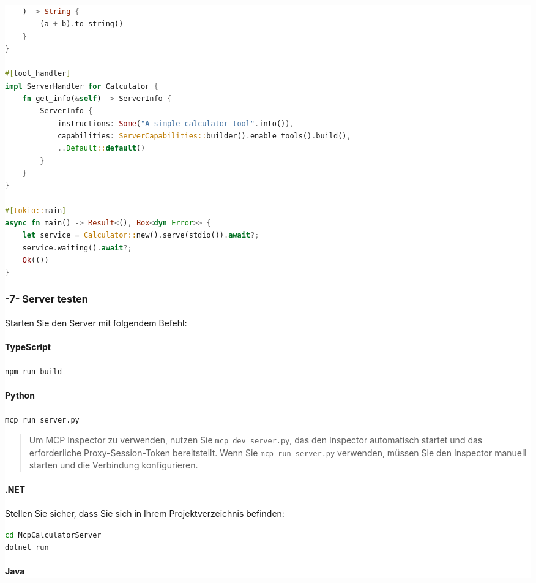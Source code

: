 ```rust
    ) -> String {
        (a + b).to_string()
    }
}

#[tool_handler]
impl ServerHandler for Calculator {
    fn get_info(&self) -> ServerInfo {
        ServerInfo {
            instructions: Some("A simple calculator tool".into()),
            capabilities: ServerCapabilities::builder().enable_tools().build(),
            ..Default::default()
        }
    }
}

#[tokio::main]
async fn main() -> Result<(), Box<dyn Error>> {
    let service = Calculator::new().serve(stdio()).await?;
    service.waiting().await?;
    Ok(())
}
```

### -7- Server testen

Starten Sie den Server mit folgendem Befehl:

#### TypeScript

```sh
npm run build
```

#### Python

```sh
mcp run server.py
```

> Um MCP Inspector zu verwenden, nutzen Sie `mcp dev server.py`, das den Inspector automatisch startet und das erforderliche Proxy-Session-Token bereitstellt. Wenn Sie `mcp run server.py` verwenden, müssen Sie den Inspector manuell starten und die Verbindung konfigurieren.

#### .NET

Stellen Sie sicher, dass Sie sich in Ihrem Projektverzeichnis befinden:

```sh
cd McpCalculatorServer
dotnet run
```

#### Java
